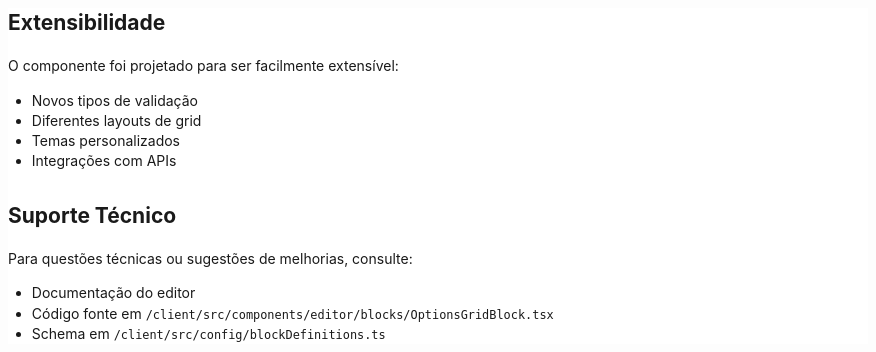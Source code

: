 ## Extensibilidade

O componente foi projetado para ser facilmente extensível:
- Novos tipos de validação
- Diferentes layouts de grid
- Temas personalizados
- Integrações com APIs

## Suporte Técnico

Para questões técnicas ou sugestões de melhorias, consulte:
- Documentação do editor
- Código fonte em `/client/src/components/editor/blocks/OptionsGridBlock.tsx`
- Schema em `/client/src/config/blockDefinitions.ts`
